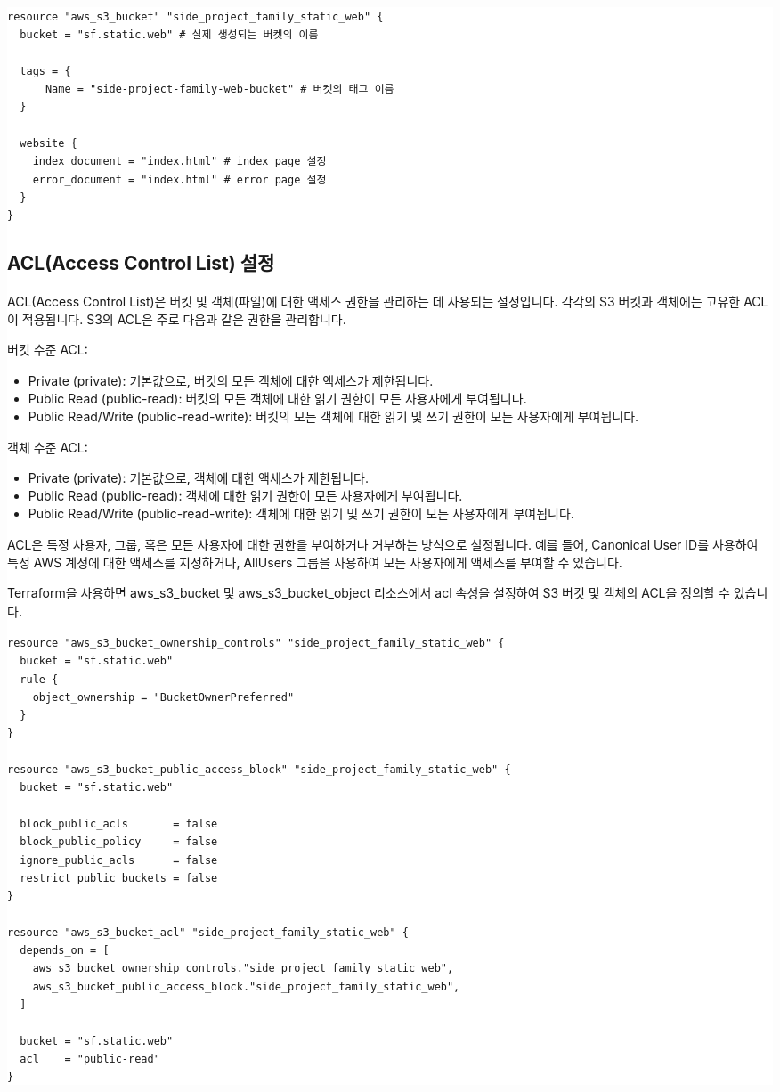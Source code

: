```
resource "aws_s3_bucket" "side_project_family_static_web" {
  bucket = "sf.static.web" # 실제 생성되는 버켓의 이름

  tags = {
      Name = "side-project-family-web-bucket" # 버켓의 태그 이름
  }

  website {
    index_document = "index.html" # index page 설정
    error_document = "index.html" # error page 설정
  }
}
```

## ACL(Access Control List) 설정
ACL(Access Control List)은 버킷 및 객체(파일)에 대한 액세스 권한을 관리하는 데 사용되는 설정입니다. 각각의 S3 버킷과 객체에는 고유한 ACL이 적용됩니다.
S3의 ACL은 주로 다음과 같은 권한을 관리합니다.

버킷 수준 ACL:
- Private (private): 기본값으로, 버킷의 모든 객체에 대한 액세스가 제한됩니다.
- Public Read (public-read): 버킷의 모든 객체에 대한 읽기 권한이 모든 사용자에게 부여됩니다.
- Public Read/Write (public-read-write): 버킷의 모든 객체에 대한 읽기 및 쓰기 권한이 모든 사용자에게 부여됩니다.

객체 수준 ACL:
- Private (private): 기본값으로, 객체에 대한 액세스가 제한됩니다.
- Public Read (public-read): 객체에 대한 읽기 권한이 모든 사용자에게 부여됩니다.
- Public Read/Write (public-read-write): 객체에 대한 읽기 및 쓰기 권한이 모든 사용자에게 부여됩니다.

ACL은 특정 사용자, 그룹, 혹은 모든 사용자에 대한 권한을 부여하거나 거부하는 방식으로 설정됩니다. 예를 들어, Canonical User ID를 사용하여 특정 AWS 계정에 대한 액세스를 지정하거나, AllUsers 그룹을 사용하여 모든 사용자에게 액세스를 부여할 수 있습니다.

Terraform을 사용하면 aws_s3_bucket 및 aws_s3_bucket_object 리소스에서 acl 속성을 설정하여 S3 버킷 및 객체의 ACL을 정의할 수 있습니다.

```
resource "aws_s3_bucket_ownership_controls" "side_project_family_static_web" {
  bucket = "sf.static.web"
  rule {
    object_ownership = "BucketOwnerPreferred"
  }
}

resource "aws_s3_bucket_public_access_block" "side_project_family_static_web" {
  bucket = "sf.static.web"

  block_public_acls       = false
  block_public_policy     = false
  ignore_public_acls      = false
  restrict_public_buckets = false
}

resource "aws_s3_bucket_acl" "side_project_family_static_web" {
  depends_on = [
    aws_s3_bucket_ownership_controls."side_project_family_static_web",
    aws_s3_bucket_public_access_block."side_project_family_static_web",
  ]

  bucket = "sf.static.web"
  acl    = "public-read"
}
```
